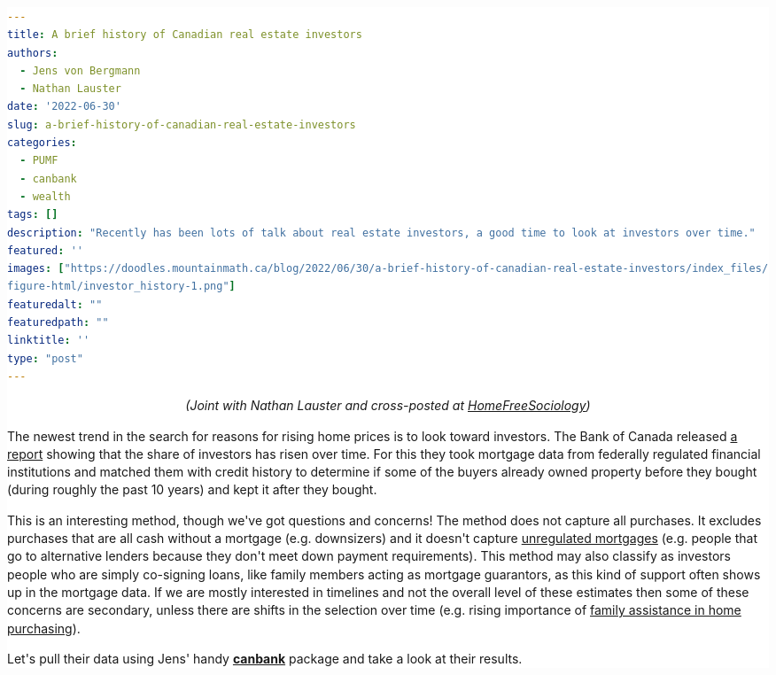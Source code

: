 ```yaml
---
title: A brief history of Canadian real estate investors
authors: 
  - Jens von Bergmann
  - Nathan Lauster
date: '2022-06-30'
slug: a-brief-history-of-canadian-real-estate-investors
categories:
  - PUMF
  - canbank
  - wealth
tags: []
description: "Recently has been lots of talk about real estate investors, a good time to look at investors over time."
featured: ''
images: ["https://doodles.mountainmath.ca/blog/2022/06/30/a-brief-history-of-canadian-real-estate-investors/index_files/figure-html/investor_history-1.png"]
featuredalt: ""
featuredpath: ""
linktitle: ''
type: "post"
---
```


<p style="text-align:center;"><i>(Joint with Nathan Lauster and cross-posted at <a href="https://homefreesociology.com/2022/06/30/a-brief-history-of-canadian-real-estate-investors/" target="_blank">HomeFreeSociology</a>)</i></p>









The newest trend in the search for reasons for rising home prices is to look toward investors. The Bank of Canada released [a report](https://www.bankofcanada.ca/2022/01/staff-analytical-note-2022-1/) showing that the share of investors has risen over time. For this they took mortgage data from federally regulated financial institutions and matched them with credit history to determine if some of the buyers already owned property before they bought (during roughly the past 10 years) and kept it after they bought. 

This is an interesting method, though we've got questions and concerns! The method does not capture all purchases. It excludes purchases that are all cash without a mortgage (e.g. downsizers) and it doesn't capture [unregulated mortgages](https://www.bankofcanada.ca/2022/06/staff-working-paper-2022-28/) (e.g. people that go to alternative lenders because they don't meet down payment requirements). This method may also classify as investors people who are simply co-signing loans, like family members acting as mortgage guarantors, as this kind of support often shows up in the mortgage data. If we are mostly interested in timelines and not the overall level of these estimates then some of these concerns are secondary, unless there are shifts in the selection over time (e.g. rising importance of [family assistance in home purchasing](https://toronto.ctvnews.ca/more-than-40-per-cent-of-young-homeowners-in-ontario-got-financial-help-from-parents-poll-1.5791164)).

Let's pull their data using Jens' handy [**canbank**](https://mountainmath.github.io/canbank/index.html) package and take a look at their results.
